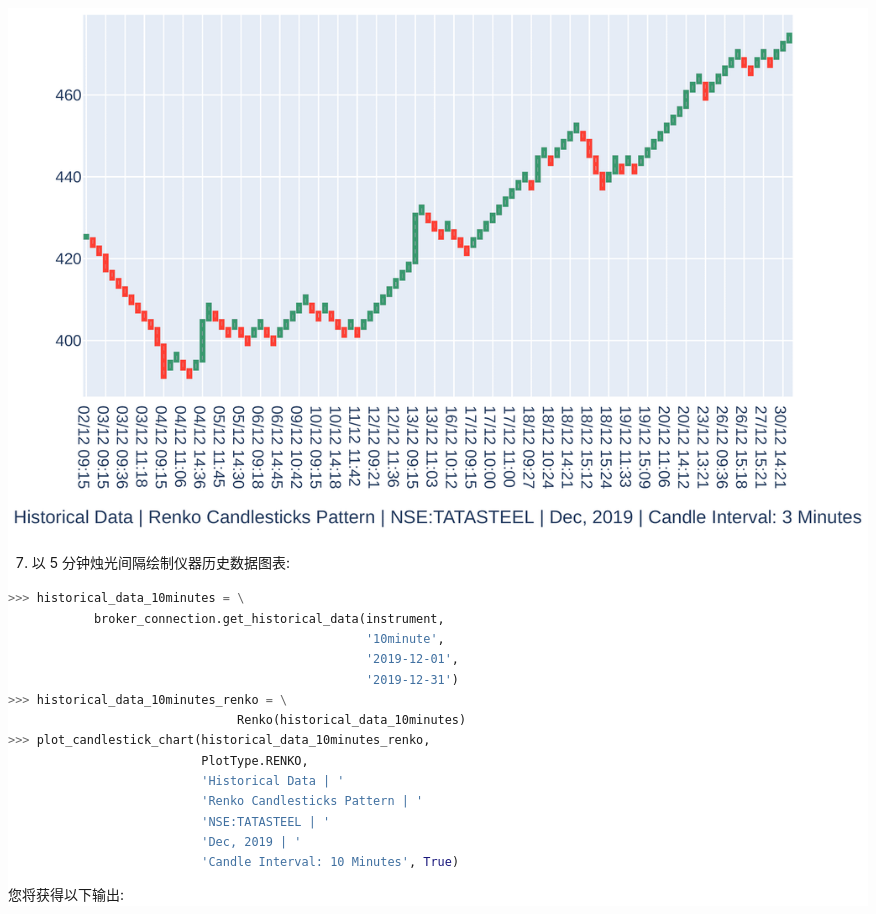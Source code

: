 ![](img/d85d0255-9503-47a1-aa7e-41f1d314296a.png)

7.  以 5 分钟烛光间隔绘制仪器历史数据图表:

```py
>>> historical_data_10minutes = \
            broker_connection.get_historical_data(instrument, 
                                                  '10minute', 
                                                  '2019-12-01', 
                                                  '2019-12-31')
>>> historical_data_10minutes_renko = \
                                Renko(historical_data_10minutes)
>>> plot_candlestick_chart(historical_data_10minutes_renko, 
                           PlotType.RENKO, 
                           'Historical Data | '
                           'Renko Candlesticks Pattern | '
                           'NSE:TATASTEEL | '
                           'Dec, 2019 | '
                           'Candle Interval: 10 Minutes', True)
```

您将获得以下输出:
